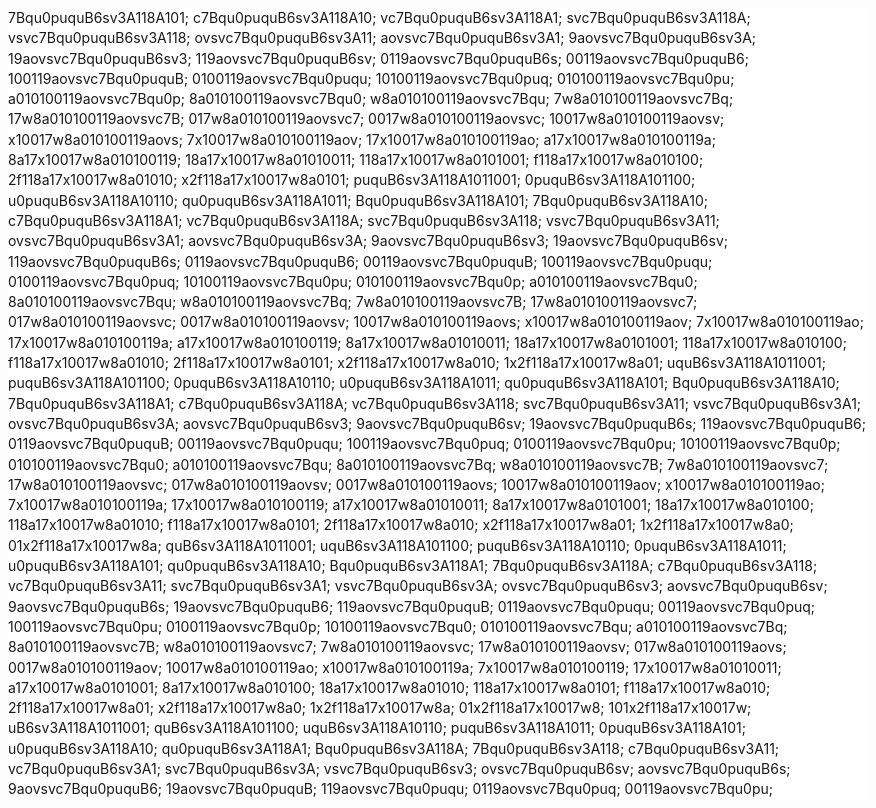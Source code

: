7Bqu0puquB6sv3A118A101; c7Bqu0puquB6sv3A118A10; vc7Bqu0puquB6sv3A118A1; svc7Bqu0puquB6sv3A118A; vsvc7Bqu0puquB6sv3A118; ovsvc7Bqu0puquB6sv3A11; aovsvc7Bqu0puquB6sv3A1; 9aovsvc7Bqu0puquB6sv3A; 19aovsvc7Bqu0puquB6sv3; 119aovsvc7Bqu0puquB6sv; 0119aovsvc7Bqu0puquB6s; 00119aovsvc7Bqu0puquB6; 100119aovsvc7Bqu0puquB; 0100119aovsvc7Bqu0puqu; 10100119aovsvc7Bqu0puq; 010100119aovsvc7Bqu0pu; a010100119aovsvc7Bqu0p; 8a010100119aovsvc7Bqu0; w8a010100119aovsvc7Bqu; 7w8a010100119aovsvc7Bq; 17w8a010100119aovsvc7B; 017w8a010100119aovsvc7; 0017w8a010100119aovsvc; 10017w8a010100119aovsv; x10017w8a010100119aovs; 7x10017w8a010100119aov; 17x10017w8a010100119ao; a17x10017w8a010100119a; 8a17x10017w8a010100119; 18a17x10017w8a01010011; 118a17x10017w8a0101001; f118a17x10017w8a010100; 2f118a17x10017w8a01010; x2f118a17x10017w8a0101; puquB6sv3A118A1011001; 0puquB6sv3A118A101100; u0puquB6sv3A118A10110; qu0puquB6sv3A118A1011; Bqu0puquB6sv3A118A101; 7Bqu0puquB6sv3A118A10; c7Bqu0puquB6sv3A118A1; vc7Bqu0puquB6sv3A118A; svc7Bqu0puquB6sv3A118; vsvc7Bqu0puquB6sv3A11; ovsvc7Bqu0puquB6sv3A1; aovsvc7Bqu0puquB6sv3A; 9aovsvc7Bqu0puquB6sv3; 19aovsvc7Bqu0puquB6sv; 119aovsvc7Bqu0puquB6s; 0119aovsvc7Bqu0puquB6; 00119aovsvc7Bqu0puquB; 100119aovsvc7Bqu0puqu; 0100119aovsvc7Bqu0puq; 10100119aovsvc7Bqu0pu; 010100119aovsvc7Bqu0p; a010100119aovsvc7Bqu0; 8a010100119aovsvc7Bqu; w8a010100119aovsvc7Bq; 7w8a010100119aovsvc7B; 17w8a010100119aovsvc7; 017w8a010100119aovsvc; 0017w8a010100119aovsv; 10017w8a010100119aovs; x10017w8a010100119aov; 7x10017w8a010100119ao; 17x10017w8a010100119a; a17x10017w8a010100119; 8a17x10017w8a01010011; 18a17x10017w8a0101001; 118a17x10017w8a010100; f118a17x10017w8a01010; 2f118a17x10017w8a0101; x2f118a17x10017w8a010; 1x2f118a17x10017w8a01; uquB6sv3A118A1011001; puquB6sv3A118A101100; 0puquB6sv3A118A10110; u0puquB6sv3A118A1011; qu0puquB6sv3A118A101; Bqu0puquB6sv3A118A10; 7Bqu0puquB6sv3A118A1; c7Bqu0puquB6sv3A118A; vc7Bqu0puquB6sv3A118; svc7Bqu0puquB6sv3A11; vsvc7Bqu0puquB6sv3A1; ovsvc7Bqu0puquB6sv3A; aovsvc7Bqu0puquB6sv3; 9aovsvc7Bqu0puquB6sv; 19aovsvc7Bqu0puquB6s; 119aovsvc7Bqu0puquB6; 0119aovsvc7Bqu0puquB; 00119aovsvc7Bqu0puqu; 100119aovsvc7Bqu0puq; 0100119aovsvc7Bqu0pu; 10100119aovsvc7Bqu0p; 010100119aovsvc7Bqu0; a010100119aovsvc7Bqu; 8a010100119aovsvc7Bq; w8a010100119aovsvc7B; 7w8a010100119aovsvc7; 17w8a010100119aovsvc; 017w8a010100119aovsv; 0017w8a010100119aovs; 10017w8a010100119aov; x10017w8a010100119ao; 7x10017w8a010100119a; 17x10017w8a010100119; a17x10017w8a01010011; 8a17x10017w8a0101001; 18a17x10017w8a010100; 118a17x10017w8a01010; f118a17x10017w8a0101; 2f118a17x10017w8a010; x2f118a17x10017w8a01; 1x2f118a17x10017w8a0; 01x2f118a17x10017w8a; quB6sv3A118A1011001; uquB6sv3A118A101100; puquB6sv3A118A10110; 0puquB6sv3A118A1011; u0puquB6sv3A118A101; qu0puquB6sv3A118A10; Bqu0puquB6sv3A118A1; 7Bqu0puquB6sv3A118A; c7Bqu0puquB6sv3A118; vc7Bqu0puquB6sv3A11; svc7Bqu0puquB6sv3A1; vsvc7Bqu0puquB6sv3A; ovsvc7Bqu0puquB6sv3; aovsvc7Bqu0puquB6sv; 9aovsvc7Bqu0puquB6s; 19aovsvc7Bqu0puquB6; 119aovsvc7Bqu0puquB; 0119aovsvc7Bqu0puqu; 00119aovsvc7Bqu0puq; 100119aovsvc7Bqu0pu; 0100119aovsvc7Bqu0p; 10100119aovsvc7Bqu0; 010100119aovsvc7Bqu; a010100119aovsvc7Bq; 8a010100119aovsvc7B; w8a010100119aovsvc7; 7w8a010100119aovsvc; 17w8a010100119aovsv; 017w8a010100119aovs; 0017w8a010100119aov; 10017w8a010100119ao; x10017w8a010100119a; 7x10017w8a010100119; 17x10017w8a01010011; a17x10017w8a0101001; 8a17x10017w8a010100; 18a17x10017w8a01010; 118a17x10017w8a0101; f118a17x10017w8a010; 2f118a17x10017w8a01; x2f118a17x10017w8a0; 1x2f118a17x10017w8a; 01x2f118a17x10017w8; 101x2f118a17x10017w; uB6sv3A118A1011001; quB6sv3A118A101100; uquB6sv3A118A10110; puquB6sv3A118A1011; 0puquB6sv3A118A101; u0puquB6sv3A118A10; qu0puquB6sv3A118A1; Bqu0puquB6sv3A118A; 7Bqu0puquB6sv3A118; c7Bqu0puquB6sv3A11; vc7Bqu0puquB6sv3A1; svc7Bqu0puquB6sv3A; vsvc7Bqu0puquB6sv3; ovsvc7Bqu0puquB6sv; aovsvc7Bqu0puquB6s; 9aovsvc7Bqu0puquB6; 19aovsvc7Bqu0puquB; 119aovsvc7Bqu0puqu; 0119aovsvc7Bqu0puq; 00119aovsvc7Bqu0pu;